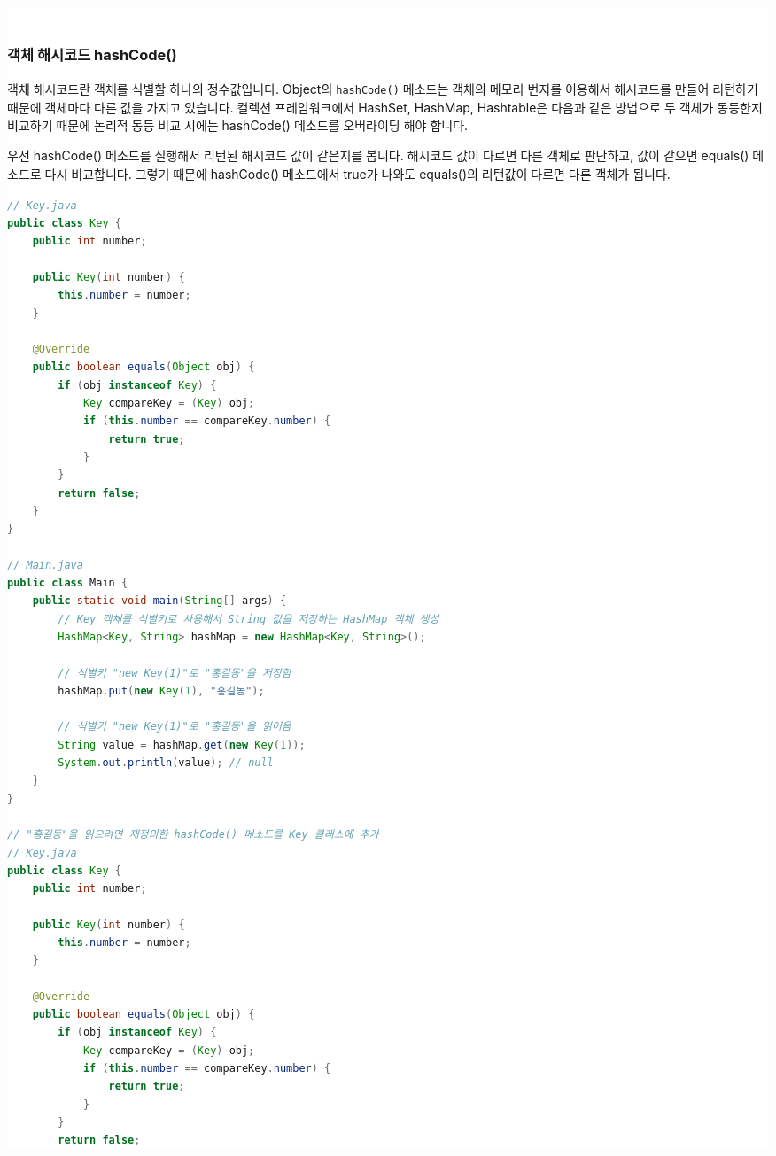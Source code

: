 <br>

### 객체 해시코드 hashCode()
객체 해시코드란 객체를 식별할 하나의 정수값입니다. Object의 `hashCode()` 메소드는 객체의 메모리 번지를 이용해서 해시코드를 만들어 리턴하기 때문에 객체마다 다른 값을 가지고 있습니다. 컬렉션 프레임워크에서 HashSet, HashMap, Hashtable은 다음과 같은 방법으로 두 객체가 동등한지 비교하기 때문에 논리적 동등 비교 시에는 hashCode() 메소드를 오버라이딩 해야 합니다.

우선 hashCode() 메소드를 실행해서 리턴된 해시코드 값이 같은지를 봅니다. 해시코드 값이 다르면 다른 객체로 판단하고, 값이 같으면 equals() 메소드로 다시 비교합니다. 그렇기 때문에 hashCode() 메소드에서 true가 나와도 equals()의 리턴값이 다르면 다른 객체가 됩니다.

```java
// Key.java
public class Key {
	public int number;
    
    public Key(int number) {
    	this.number = number;
    }
    
    @Override
    public boolean equals(Object obj) {
    	if (obj instanceof Key) {
        	Key compareKey = (Key) obj;
            if (this.number == compareKey.number) {
            	return true;
            }
        }
        return false;
    }
}

// Main.java
public class Main {
	public static void main(String[] args) {
    	// Key 객체를 식별키로 사용해서 String 값을 저장하는 HashMap 객체 생성
        HashMap<Key, String> hashMap = new HashMap<Key, String>();
        
        // 식별키 "new Key(1)"로 "홍길동"을 저장함
        hashMap.put(new Key(1), "홍길동");
        
        // 식별키 "new Key(1)"로 "홍길동"을 읽어옴
        String value = hashMap.get(new Key(1));
        System.out.println(value); // null
    }
}

// "홍길동"을 읽으려면 재정의한 hashCode() 메소드를 Key 클래스에 추가
// Key.java
public class Key {
	public int number;
    
    public Key(int number) {
    	this.number = number;
    }
    
    @Override
    public boolean equals(Object obj) {
    	if (obj instanceof Key) {
        	Key compareKey = (Key) obj;
            if (this.number == compareKey.number) {
            	return true;
            }
        }
        return false;
```